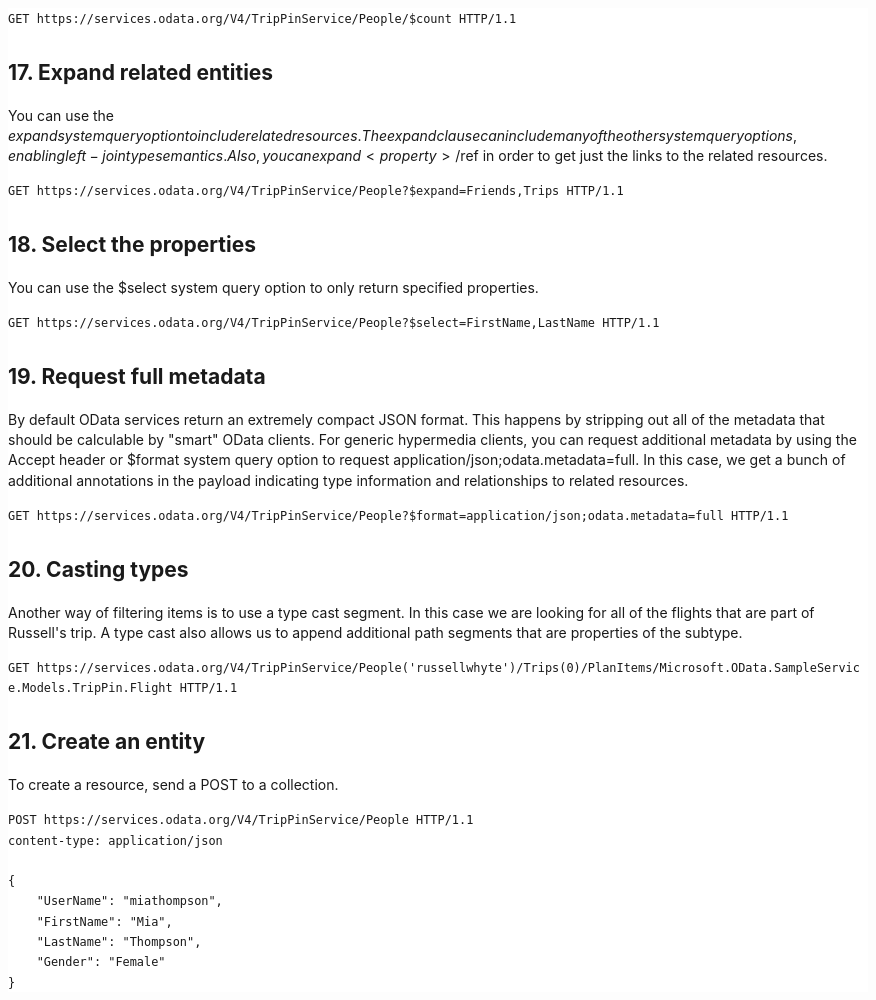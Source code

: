 ```http
GET https://services.odata.org/V4/TripPinService/People/$count HTTP/1.1
```

## 17. Expand related entities

You can use the $expand system query option to include related resources. The expand clause can include many of the other system query options, enabling left-join type semantics. Also, you can expand <property>/$ref in order to get just the links to the related resources.

```http
GET https://services.odata.org/V4/TripPinService/People?$expand=Friends,Trips HTTP/1.1
```

## 18. Select the properties

You can use the $select system query option to only return specified properties.

```http
GET https://services.odata.org/V4/TripPinService/People?$select=FirstName,LastName HTTP/1.1
```

## 19. Request full metadata

By default OData services return an extremely compact JSON format. This happens by stripping out all of the metadata that should be calculable by "smart" OData clients. For generic hypermedia clients, you can request additional metadata by using the Accept header or $format system query option to request application/json;odata.metadata=full. In this case, we get a bunch of additional annotations in the payload indicating type information and relationships to related resources.

```http
GET https://services.odata.org/V4/TripPinService/People?$format=application/json;odata.metadata=full HTTP/1.1
```

## 20. Casting types

Another way of filtering items is to use a type cast segment. In this case we are looking for all of the flights that are part of Russell's trip. A type cast also allows us to append additional path segments that are properties of the subtype.

```http
GET https://services.odata.org/V4/TripPinService/People('russellwhyte')/Trips(0)/PlanItems/Microsoft.OData.SampleService.Models.TripPin.Flight HTTP/1.1
```

## 21. Create an entity

To create a resource, send a POST to a collection.

```http
POST https://services.odata.org/V4/TripPinService/People HTTP/1.1
content-type: application/json

{
    "UserName": "miathompson",
    "FirstName": "Mia",
    "LastName": "Thompson",
    "Gender": "Female"
}
```
